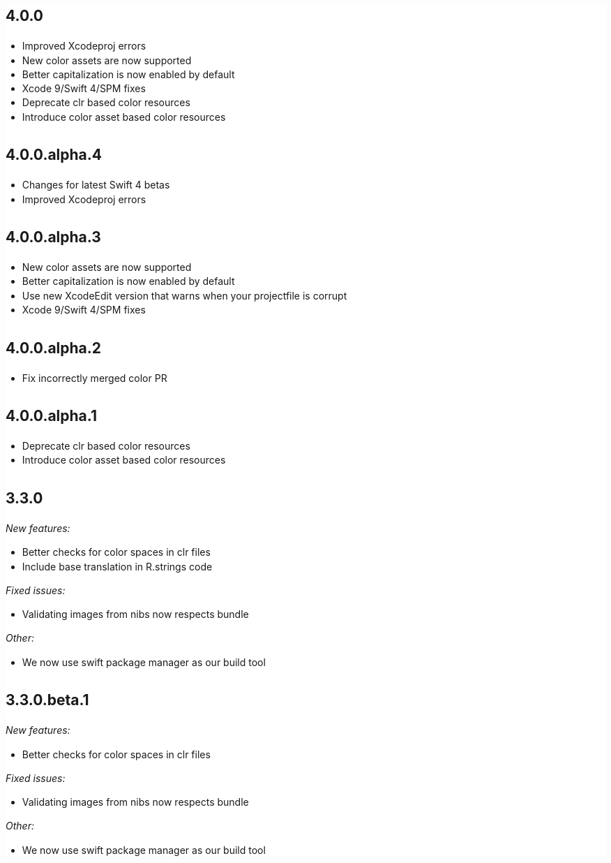 ## 4.0.0

- Improved Xcodeproj errors
- New color assets are now supported
- Better capitalization is now enabled by default
- Xcode 9/Swift 4/SPM fixes
- Deprecate clr based color resources
- Introduce color asset based color resources

## 4.0.0.alpha.4

- Changes for latest Swift 4 betas
- Improved Xcodeproj errors

## 4.0.0.alpha.3

- New color assets are now supported
- Better capitalization is now enabled by default
- Use new XcodeEdit version that warns when your projectfile is corrupt
- Xcode 9/Swift 4/SPM fixes

## 4.0.0.alpha.2

- Fix incorrectly merged color PR

## 4.0.0.alpha.1

- Deprecate clr based color resources
- Introduce color asset based color resources

## 3.3.0

*New features:*
- Better checks for color spaces in clr files
- Include base translation in R.strings code

*Fixed issues:*
- Validating images from nibs now respects bundle

*Other:*
- We now use swift package manager as our build tool

## 3.3.0.beta.1

*New features:*
- Better checks for color spaces in clr files

*Fixed issues:*
- Validating images from nibs now respects bundle

*Other:*
- We now use swift package manager as our build tool
